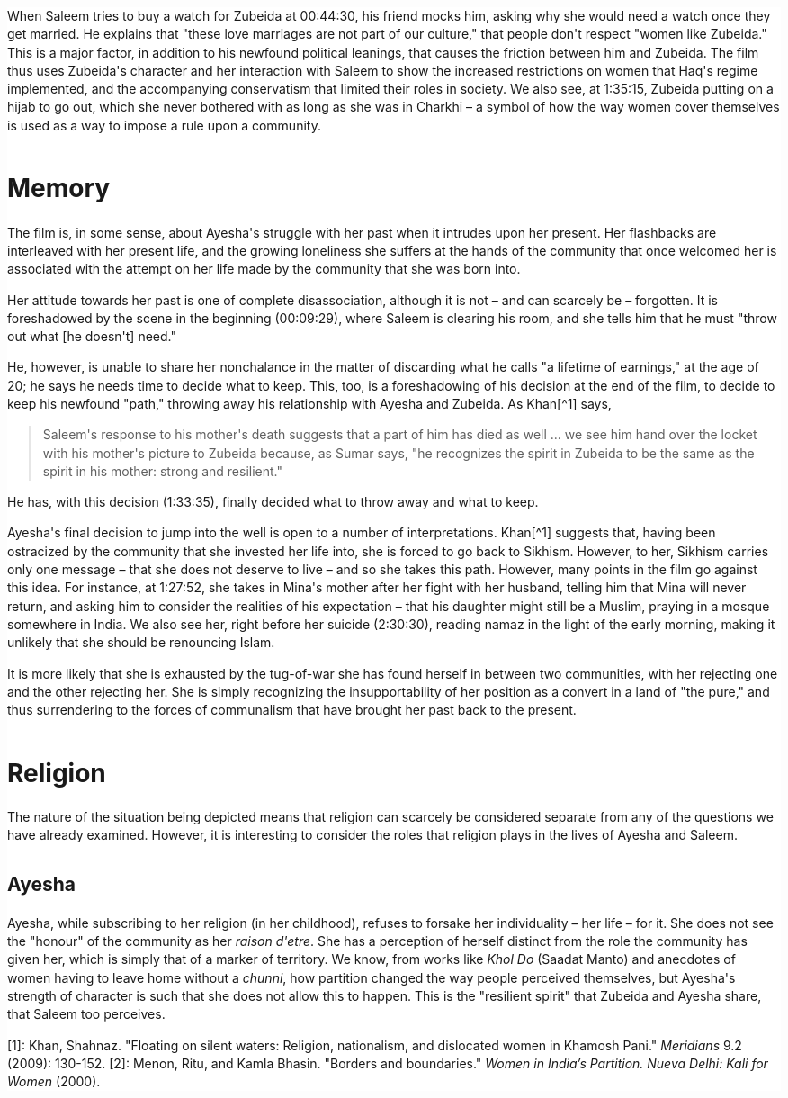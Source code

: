 When Saleem tries to buy a watch for Zubeida at 00:44:30, his friend mocks him, asking why she would need a watch once they get married. He explains that "these love marriages are not part of our culture," that people don't respect "women like Zubeida." This is a major factor, in addition to his newfound political leanings, that causes the friction between him and Zubeida.
The film thus uses Zubeida's character and her interaction with Saleem to show the increased restrictions on women that Haq's regime implemented, and the accompanying conservatism that limited their roles in society. We also see, at 1:35:15, Zubeida putting on a hijab to go out, which she never bothered with as long as she was in Charkhi – a symbol of how the way women cover themselves is used as a way to impose a rule upon a community.

# Memory
The film is, in some sense, about Ayesha's struggle with her past when it intrudes upon her present. Her flashbacks are interleaved with her present life, and the growing loneliness she suffers at the hands of the community that once welcomed her is associated with the attempt on her life made by the community that she was born into.

Her attitude towards her past is one of complete disassociation, although it is not – and can scarcely be – forgotten. It is foreshadowed by the scene in the beginning (00:09:29), where Saleem is clearing his room, and she tells him that he must "throw out what [he doesn't] need."

He, however, is unable to share her nonchalance in the matter of discarding what he calls "a lifetime of earnings," at the age of 20; he says he needs time to decide what to keep. This, too, is a foreshadowing of his decision at the end of the film, to decide to keep his newfound "path," throwing away his relationship with Ayesha and Zubeida. As Khan[^1] says,

> Saleem's response to his mother's death suggests that a part of him has died as well ... we see him hand over the locket with his mother's picture to Zubeida because, as Sumar says, "he recognizes the spirit in Zubeida to be the same as the spirit in his mother: strong and resilient."

He has, with this decision (1:33:35), finally decided what to throw away and what to keep.

Ayesha's final decision to jump into the well is open to a number of interpretations. Khan[^1] suggests that, having been ostracized by the community that she invested her life into, she is forced to go back to Sikhism. However, to her, Sikhism carries only one message – that she does not deserve to live – and so she takes this path.
However, many points in the film go against this idea. For instance, at 1:27:52, she takes in Mina's mother after her fight with her husband, telling him that Mina will never return, and asking him to consider the realities of his expectation – that his daughter might still be a Muslim, praying in a mosque somewhere in India. We also see her, right before her suicide (2:30:30), reading namaz in the light of the early morning, making it unlikely that she should be renouncing Islam.

It is more likely that she is exhausted by the tug-of-war she has found herself in between two communities, with her rejecting one and the other rejecting her. She is simply recognizing the insupportability of her position as a convert in a land of "the pure," and thus surrendering to the forces of communalism that have brought her past back to the present.

# Religion
The nature of the situation being depicted means that religion can scarcely be considered separate from any of the questions we have already examined. However, it is interesting to consider the roles that religion plays in the lives of Ayesha and Saleem.

## Ayesha
Ayesha, while subscribing to her religion (in her childhood), refuses to forsake her individuality – her life – for it. She does not see the "honour" of the community as her *raison d'etre*. She has a perception of herself distinct from the role the community has given her, which is simply that of a marker of territory. We know, from works like *Khol Do* (Saadat Manto) and anecdotes of women having to leave home without a *chunni*, how partition changed the way people perceived themselves, but Ayesha's strength of character is such that she does not allow this to happen. This is the "resilient spirit" that Zubeida and Ayesha share, that Saleem too perceives.


[1]: Khan, Shahnaz. "Floating on silent waters: Religion, nationalism, and dislocated women in Khamosh Pani." *Meridians* 9.2 (2009): 130-152.
[2]: Menon, Ritu, and Kamla Bhasin. "Borders and boundaries." *Women in India’s Partition. Nueva Delhi: Kali for Women* (2000).